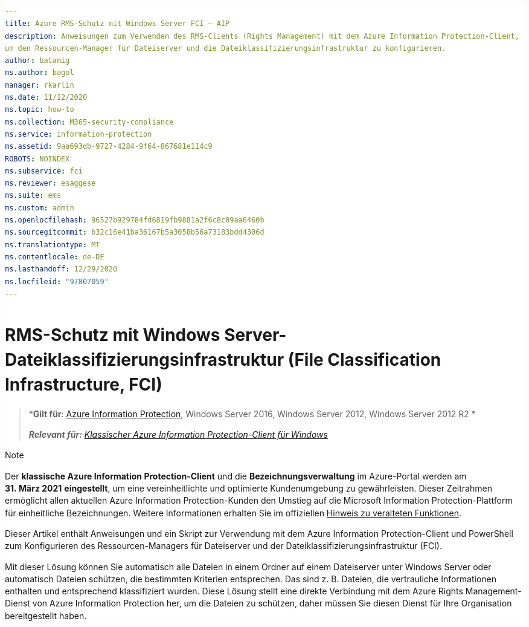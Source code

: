 ```yaml
---
title: Azure RMS-Schutz mit Windows Server FCI – AIP
description: Anweisungen zum Verwenden des RMS-Clients (Rights Management) mit dem Azure Information Protection-Client, um den Ressourcen-Manager für Dateiserver und die Dateiklassifizierungsinfrastruktur zu konfigurieren.
author: batamig
ms.author: bagol
manager: rkarlin
ms.date: 11/12/2020
ms.topic: how-to
ms.collection: M365-security-compliance
ms.service: information-protection
ms.assetid: 9aa693db-9727-4284-9f64-867681e114c9
ROBOTS: NOINDEX
ms.subservice: fci
ms.reviewer: esaggese
ms.suite: ems
ms.custom: admin
ms.openlocfilehash: 96527b929784fd6819fb9881a2f6c8c09aa6460b
ms.sourcegitcommit: b32c16e41ba36167b5a3058b56a73183bdd4306d
ms.translationtype: MT
ms.contentlocale: de-DE
ms.lasthandoff: 12/29/2020
ms.locfileid: "97807059"
---
```

# <a name="rms-protection-with-windows-server-file-classification-infrastructure-fci"></a>RMS-Schutz mit Windows Server-Dateiklassifizierungsinfrastruktur (File Classification Infrastructure, FCI)

>***Gilt für**: [Azure Information Protection](https://azure.microsoft.com/pricing/details/information-protection), Windows Server 2016, Windows Server 2012, Windows Server 2012 R2 *
>
>***Relevant für:** [Klassischer Azure Information Protection-Client für Windows](../faqs.md#whats-the-difference-between-the-azure-information-protection-classic-and-unified-labeling-clients)*

>[!NOTE] 
> Der **klassische Azure Information Protection-Client** und die **Bezeichnungsverwaltung** im Azure-Portal werden am **31. März 2021** **eingestellt**, um eine vereinheitlichte und optimierte Kundenumgebung zu gewährleisten. Dieser Zeitrahmen ermöglicht allen aktuellen Azure Information Protection-Kunden den Umstieg auf die Microsoft Information Protection-Plattform für einheitliche Bezeichnungen. Weitere Informationen erhalten Sie im offiziellen [Hinweis zu veralteten Funktionen](https://aka.ms/aipclassicsunset).

Dieser Artikel enthält Anweisungen und ein Skript zur Verwendung mit dem Azure Information Protection-Client und PowerShell zum Konfigurieren des Ressourcen-Managers für Dateiserver und der Dateiklassifizierungsinfrastruktur (FCI).

Mit dieser Lösung können Sie automatisch alle Dateien in einem Ordner auf einem Dateiserver unter Windows Server oder automatisch Dateien schützen, die bestimmten Kriterien entsprechen. Das sind z. B. Dateien, die vertrauliche Informationen enthalten und entsprechend klassifiziert wurden. Diese Lösung stellt eine direkte Verbindung mit dem Azure Rights Management-Dienst von Azure Information Protection her, um die Dateien zu schützen, daher müssen Sie diesen Dienst für Ihre Organisation bereitgestellt haben.
